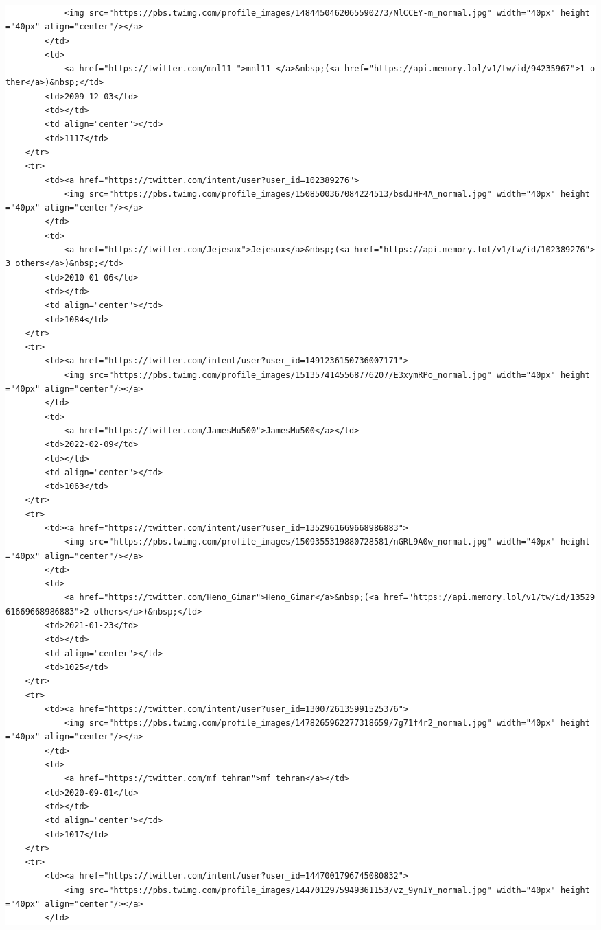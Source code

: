                 <img src="https://pbs.twimg.com/profile_images/1484450462065590273/NlCCEY-m_normal.jpg" width="40px" height="40px" align="center"/></a>
            </td>
            <td>
                <a href="https://twitter.com/mnl11_">mnl11_</a>&nbsp;(<a href="https://api.memory.lol/v1/tw/id/94235967">1 other</a>)&nbsp;</td>
            <td>2009-12-03</td>
            <td></td>
            <td align="center"></td>
            <td>1117</td>
        </tr>
        <tr>
            <td><a href="https://twitter.com/intent/user?user_id=102389276">
                <img src="https://pbs.twimg.com/profile_images/1508500367084224513/bsdJHF4A_normal.jpg" width="40px" height="40px" align="center"/></a>
            </td>
            <td>
                <a href="https://twitter.com/Jejesux">Jejesux</a>&nbsp;(<a href="https://api.memory.lol/v1/tw/id/102389276">3 others</a>)&nbsp;</td>
            <td>2010-01-06</td>
            <td></td>
            <td align="center"></td>
            <td>1084</td>
        </tr>
        <tr>
            <td><a href="https://twitter.com/intent/user?user_id=1491236150736007171">
                <img src="https://pbs.twimg.com/profile_images/1513574145568776207/E3xymRPo_normal.jpg" width="40px" height="40px" align="center"/></a>
            </td>
            <td>
                <a href="https://twitter.com/JamesMu500">JamesMu500</a></td>
            <td>2022-02-09</td>
            <td></td>
            <td align="center"></td>
            <td>1063</td>
        </tr>
        <tr>
            <td><a href="https://twitter.com/intent/user?user_id=1352961669668986883">
                <img src="https://pbs.twimg.com/profile_images/1509355319880728581/nGRL9A0w_normal.jpg" width="40px" height="40px" align="center"/></a>
            </td>
            <td>
                <a href="https://twitter.com/Heno_Gimar">Heno_Gimar</a>&nbsp;(<a href="https://api.memory.lol/v1/tw/id/1352961669668986883">2 others</a>)&nbsp;</td>
            <td>2021-01-23</td>
            <td></td>
            <td align="center"></td>
            <td>1025</td>
        </tr>
        <tr>
            <td><a href="https://twitter.com/intent/user?user_id=1300726135991525376">
                <img src="https://pbs.twimg.com/profile_images/1478265962277318659/7g71f4r2_normal.jpg" width="40px" height="40px" align="center"/></a>
            </td>
            <td>
                <a href="https://twitter.com/mf_tehran">mf_tehran</a></td>
            <td>2020-09-01</td>
            <td></td>
            <td align="center"></td>
            <td>1017</td>
        </tr>
        <tr>
            <td><a href="https://twitter.com/intent/user?user_id=1447001796745080832">
                <img src="https://pbs.twimg.com/profile_images/1447012975949361153/vz_9ynIY_normal.jpg" width="40px" height="40px" align="center"/></a>
            </td>